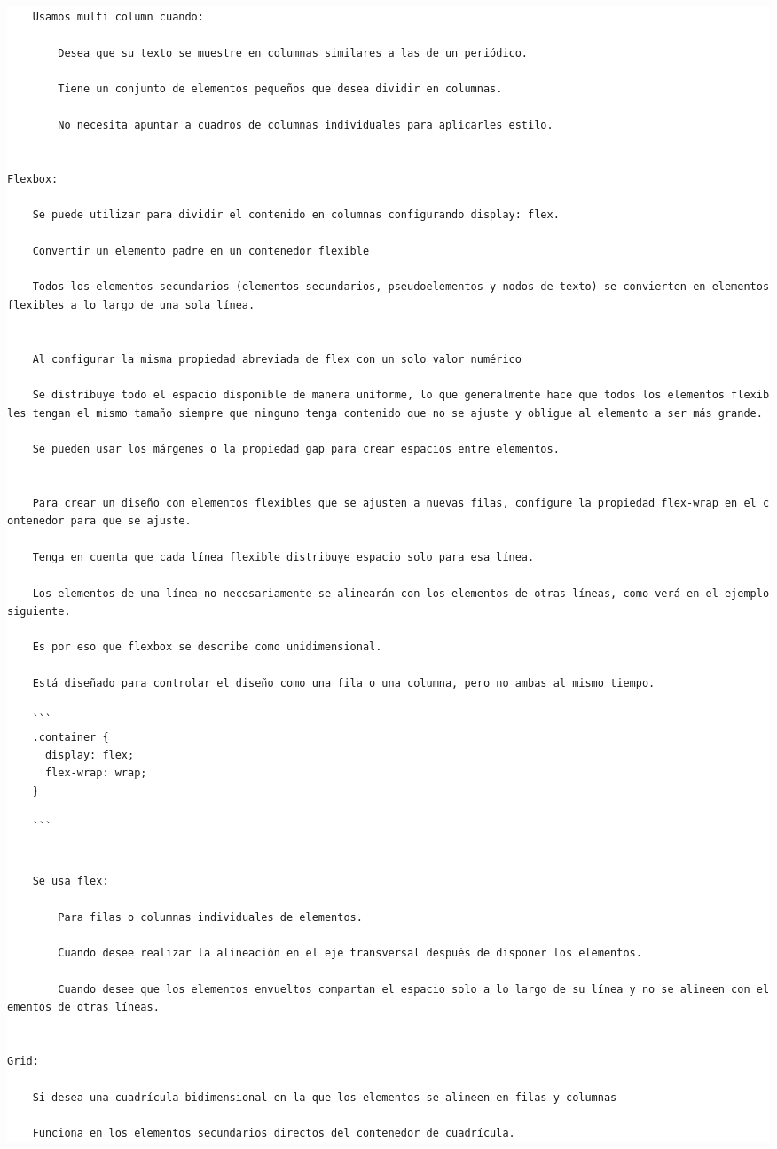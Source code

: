 		
		Usamos multi column cuando: 
			
			Desea que su texto se muestre en columnas similares a las de un periódico.

			Tiene un conjunto de elementos pequeños que desea dividir en columnas.

			No necesita apuntar a cuadros de columnas individuales para aplicarles estilo.
			

	Flexbox: 
	
		Se puede utilizar para dividir el contenido en columnas configurando display: flex.
		
		Convertir un elemento padre en un contenedor flexible
		
		Todos los elementos secundarios (elementos secundarios, pseudoelementos y nodos de texto) se convierten en elementos flexibles a lo largo de una sola línea.
		
		
		Al configurar la misma propiedad abreviada de flex con un solo valor numérico
		
		Se distribuye todo el espacio disponible de manera uniforme, lo que generalmente hace que todos los elementos flexibles tengan el mismo tamaño siempre que ninguno tenga contenido que no se ajuste y obligue al elemento a ser más grande.
		
		Se pueden usar los márgenes o la propiedad gap para crear espacios entre elementos.
		
		
		Para crear un diseño con elementos flexibles que se ajusten a nuevas filas, configure la propiedad flex-wrap en el contenedor para que se ajuste.
		
		Tenga en cuenta que cada línea flexible distribuye espacio solo para esa línea.
		
		Los elementos de una línea no necesariamente se alinearán con los elementos de otras líneas, como verá en el ejemplo siguiente.
		
		Es por eso que flexbox se describe como unidimensional. 
		
		Está diseñado para controlar el diseño como una fila o una columna, pero no ambas al mismo tiempo.
		
		```
		.container {
		  display: flex;
		  flex-wrap: wrap;
		}
		
		```
		
		
		Se usa flex: 	
				
			Para filas o columnas individuales de elementos.
			
			Cuando desee realizar la alineación en el eje transversal después de disponer los elementos.
			
			Cuando desee que los elementos envueltos compartan el espacio solo a lo largo de su línea y no se alineen con elementos de otras líneas.
			
			
	Grid: 
	
		Si desea una cuadrícula bidimensional en la que los elementos se alineen en filas y columnas
		
		Funciona en los elementos secundarios directos del contenedor de cuadrícula.
		